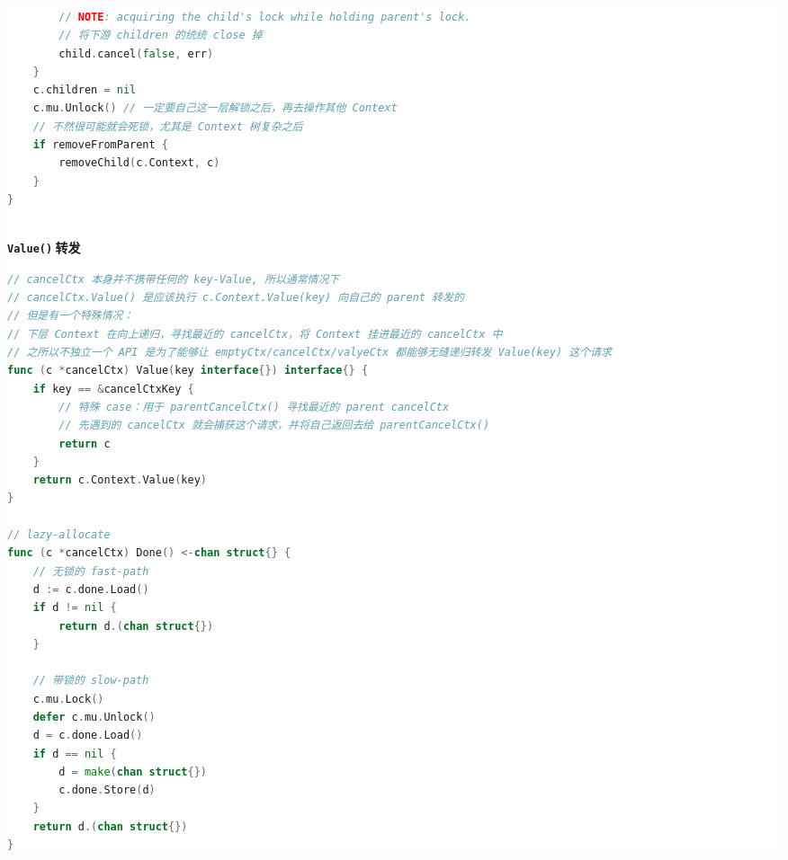 ```go
		// NOTE: acquiring the child's lock while holding parent's lock.
		// 将下游 children 的统统 close 掉
		child.cancel(false, err)
	}
	c.children = nil
	c.mu.Unlock() // 一定要自己这一层解锁之后，再去操作其他 Context
	// 不然很可能就会死锁，尤其是 Context 树复杂之后
	if removeFromParent {
		removeChild(c.Context, c)
	}
}



```



**`Value()` 转发**

```go
// cancelCtx 本身并不携带任何的 key-Value, 所以通常情况下
// cancelCtx.Value() 是应该执行 c.Context.Value(key) 向自己的 parent 转发的
// 但是有一个特殊情况：
// 下层 Context 在向上递归，寻找最近的 cancelCtx，将 Context 挂进最近的 cancelCtx 中
// 之所以不独立一个 API 是为了能够让 emptyCtx/cancelCtx/valyeCtx 都能够无缝递归转发 Value(key) 这个请求
func (c *cancelCtx) Value(key interface{}) interface{} {
	if key == &cancelCtxKey {
		// 特殊 case：用于 parentCancelCtx() 寻找最近的 parent cancelCtx
		// 先遇到的 cancelCtx 就会捕获这个请求，并将自己返回去给 parentCancelCtx()
		return c
	}
	return c.Context.Value(key)
}

// lazy-allocate
func (c *cancelCtx) Done() <-chan struct{} {
	// 无锁的 fast-path
	d := c.done.Load()
	if d != nil {
		return d.(chan struct{})
	}

	// 带锁的 slow-path
	c.mu.Lock()
	defer c.mu.Unlock()
	d = c.done.Load()
	if d == nil {
		d = make(chan struct{})
		c.done.Store(d)
	}
	return d.(chan struct{})
}
```
